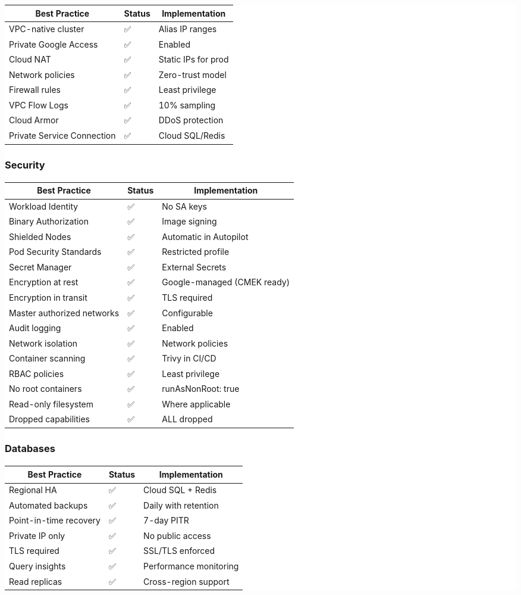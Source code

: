 | Best Practice | Status | Implementation |
|---------------|--------|----------------|
| VPC-native cluster | ✅ | Alias IP ranges |
| Private Google Access | ✅ | Enabled |
| Cloud NAT | ✅ | Static IPs for prod |
| Network policies | ✅ | Zero-trust model |
| Firewall rules | ✅ | Least privilege |
| VPC Flow Logs | ✅ | 10% sampling |
| Cloud Armor | ✅ | DDoS protection |
| Private Service Connection | ✅ | Cloud SQL/Redis |

### Security

| Best Practice | Status | Implementation |
|---------------|--------|----------------|
| Workload Identity | ✅ | No SA keys |
| Binary Authorization | ✅ | Image signing |
| Shielded Nodes | ✅ | Automatic in Autopilot |
| Pod Security Standards | ✅ | Restricted profile |
| Secret Manager | ✅ | External Secrets |
| Encryption at rest | ✅ | Google-managed (CMEK ready) |
| Encryption in transit | ✅ | TLS required |
| Master authorized networks | ✅ | Configurable |
| Audit logging | ✅ | Enabled |
| Network isolation | ✅ | Network policies |
| Container scanning | ✅ | Trivy in CI/CD |
| RBAC policies | ✅ | Least privilege |
| No root containers | ✅ | runAsNonRoot: true |
| Read-only filesystem | ✅ | Where applicable |
| Dropped capabilities | ✅ | ALL dropped |

### Databases

| Best Practice | Status | Implementation |
|---------------|--------|----------------|
| Regional HA | ✅ | Cloud SQL + Redis |
| Automated backups | ✅ | Daily with retention |
| Point-in-time recovery | ✅ | 7-day PITR |
| Private IP only | ✅ | No public access |
| TLS required | ✅ | SSL/TLS enforced |
| Query insights | ✅ | Performance monitoring |
| Read replicas | ✅ | Cross-region support |